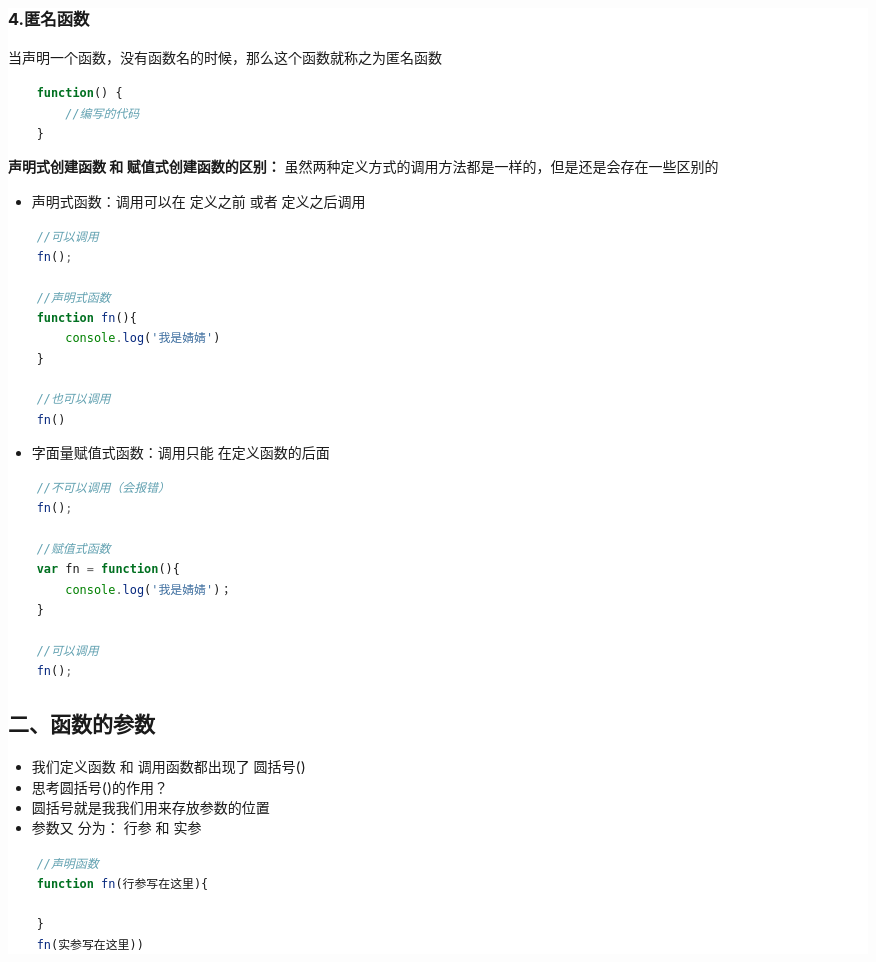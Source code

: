 ### 4.匿名函数
当声明一个函数，没有函数名的时候，那么这个函数就称之为匿名函数
````javascript
    function() {
        //编写的代码
    }

````


**声明式创建函数  和 赋值式创建函数的区别：**
虽然两种定义方式的调用方法都是一样的，但是还是会存在一些区别的
-   声明式函数：调用可以在 定义之前 或者 定义之后调用
```javascript
    //可以调用
    fn();

    //声明式函数
    function fn(){
        console.log('我是婧婧')
    }

    //也可以调用
    fn()

```

-   字面量赋值式函数：调用只能 在定义函数的后面
```javascript
    //不可以调用（会报错）
    fn();
    
    //赋值式函数
    var fn = function(){
        console.log('我是婧婧')；
    }

    //可以调用
    fn();

```

## 二、函数的参数

-   我们定义函数 和 调用函数都出现了 圆括号()
-   思考圆括号()的作用？
-   圆括号就是我我们用来存放参数的位置
-   参数又 分为： 行参  和 实参

```javascript
    //声明函数
    function fn(行参写在这里){

    }
    fn(实参写在这里))

```
